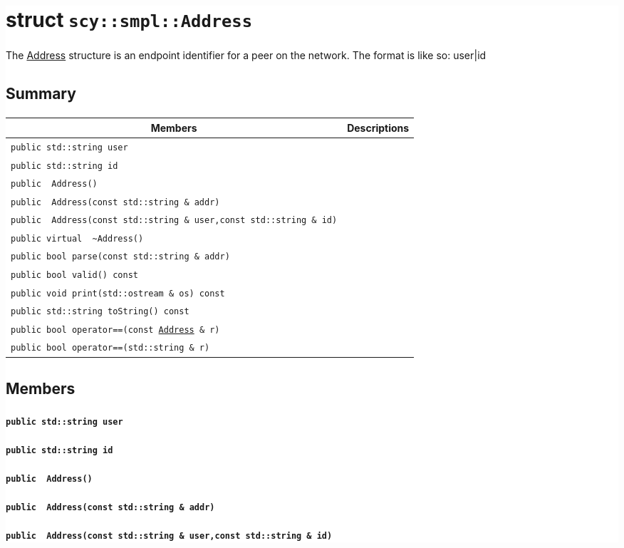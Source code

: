 



# struct `scy::smpl::Address` 




The [Address](#structscy_1_1smpl_1_1Address) structure is an endpoint identifier for a peer on the network. The format is like so: user|id

## Summary

 Members                        | Descriptions                                
--------------------------------|---------------------------------------------
`public std::string user` | 
`public std::string id` | 
`public  Address()` | 
`public  Address(const std::string & addr)` | 
`public  Address(const std::string & user,const std::string & id)` | 
`public virtual  ~Address()` | 
`public bool parse(const std::string & addr)` | 
`public bool valid() const` | 
`public void print(std::ostream & os) const` | 
`public std::string toString() const` | 
`public bool operator==(const `[`Address`](#structscy_1_1smpl_1_1Address)` & r)` | 
`public bool operator==(std::string & r)` | 

## Members

#### `public std::string user` 





#### `public std::string id` 





#### `public  Address()` 





#### `public  Address(const std::string & addr)` 





#### `public  Address(const std::string & user,const std::string & id)` 



